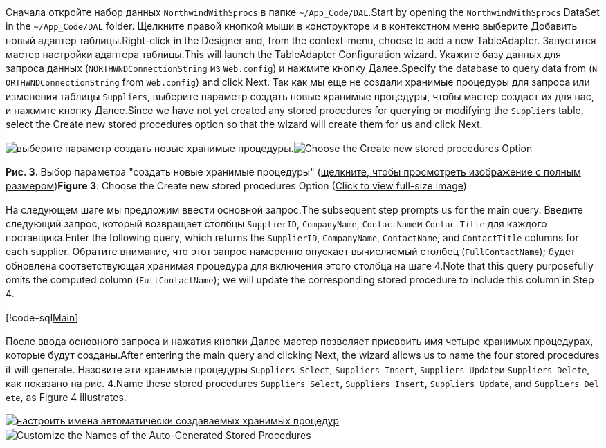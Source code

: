 <span data-ttu-id="8e420-179">Сначала откройте набор данных `NorthwindWithSprocs` в папке `~/App_Code/DAL`.</span><span class="sxs-lookup"><span data-stu-id="8e420-179">Start by opening the `NorthwindWithSprocs` DataSet in the `~/App_Code/DAL` folder.</span></span> <span data-ttu-id="8e420-180">Щелкните правой кнопкой мыши в конструкторе и в контекстном меню выберите Добавить новый адаптер таблицы.</span><span class="sxs-lookup"><span data-stu-id="8e420-180">Right-click in the Designer and, from the context-menu, choose to add a new TableAdapter.</span></span> <span data-ttu-id="8e420-181">Запустится мастер настройки адаптера таблицы.</span><span class="sxs-lookup"><span data-stu-id="8e420-181">This will launch the TableAdapter Configuration wizard.</span></span> <span data-ttu-id="8e420-182">Укажите базу данных для запроса данных (`NORTHWNDConnectionString` из `Web.config`) и нажмите кнопку Далее.</span><span class="sxs-lookup"><span data-stu-id="8e420-182">Specify the database to query data from (`NORTHWNDConnectionString` from `Web.config`) and click Next.</span></span> <span data-ttu-id="8e420-183">Так как мы еще не создали хранимые процедуры для запроса или изменения таблицы `Suppliers`, выберите параметр создать новые хранимые процедуры, чтобы мастер создаст их для нас, и нажмите кнопку Далее.</span><span class="sxs-lookup"><span data-stu-id="8e420-183">Since we have not yet created any stored procedures for querying or modifying the `Suppliers` table, select the Create new stored procedures option so that the wizard will create them for us and click Next.</span></span>

<span data-ttu-id="8e420-184">[![выберите параметр создать новые хранимые процедуры.](working-with-computed-columns-cs/_static/image8.png)](working-with-computed-columns-cs/_static/image7.png)</span><span class="sxs-lookup"><span data-stu-id="8e420-184">[![Choose the Create new stored procedures Option](working-with-computed-columns-cs/_static/image8.png)](working-with-computed-columns-cs/_static/image7.png)</span></span>

<span data-ttu-id="8e420-185">**Рис. 3**. Выбор параметра "создать новые хранимые процедуры" ([щелкните, чтобы просмотреть изображение с полным размером](working-with-computed-columns-cs/_static/image9.png))</span><span class="sxs-lookup"><span data-stu-id="8e420-185">**Figure 3**: Choose the Create new stored procedures Option ([Click to view full-size image](working-with-computed-columns-cs/_static/image9.png))</span></span>

<span data-ttu-id="8e420-186">На следующем шаге мы предложим ввести основной запрос.</span><span class="sxs-lookup"><span data-stu-id="8e420-186">The subsequent step prompts us for the main query.</span></span> <span data-ttu-id="8e420-187">Введите следующий запрос, который возвращает столбцы `SupplierID`, `CompanyName`, `ContactName`и `ContactTitle` для каждого поставщика.</span><span class="sxs-lookup"><span data-stu-id="8e420-187">Enter the following query, which returns the `SupplierID`, `CompanyName`, `ContactName`, and `ContactTitle` columns for each supplier.</span></span> <span data-ttu-id="8e420-188">Обратите внимание, что этот запрос намеренно опускает вычисляемый столбец (`FullContactName`); будет обновлена соответствующая хранимая процедура для включения этого столбца на шаге 4.</span><span class="sxs-lookup"><span data-stu-id="8e420-188">Note that this query purposefully omits the computed column (`FullContactName`); we will update the corresponding stored procedure to include this column in Step 4.</span></span>

[!code-sql[Main](working-with-computed-columns-cs/samples/sample3.sql)]

<span data-ttu-id="8e420-189">После ввода основного запроса и нажатия кнопки Далее мастер позволяет присвоить имя четыре хранимых процедурах, которые будут созданы.</span><span class="sxs-lookup"><span data-stu-id="8e420-189">After entering the main query and clicking Next, the wizard allows us to name the four stored procedures it will generate.</span></span> <span data-ttu-id="8e420-190">Назовите эти хранимые процедуры `Suppliers_Select`, `Suppliers_Insert`, `Suppliers_Update`и `Suppliers_Delete`, как показано на рис. 4.</span><span class="sxs-lookup"><span data-stu-id="8e420-190">Name these stored procedures `Suppliers_Select`, `Suppliers_Insert`, `Suppliers_Update`, and `Suppliers_Delete`, as Figure 4 illustrates.</span></span>

<span data-ttu-id="8e420-191">[![настроить имена автоматически создаваемых хранимых процедур](working-with-computed-columns-cs/_static/image11.png)](working-with-computed-columns-cs/_static/image10.png)</span><span class="sxs-lookup"><span data-stu-id="8e420-191">[![Customize the Names of the Auto-Generated Stored Procedures](working-with-computed-columns-cs/_static/image11.png)](working-with-computed-columns-cs/_static/image10.png)</span></span>
